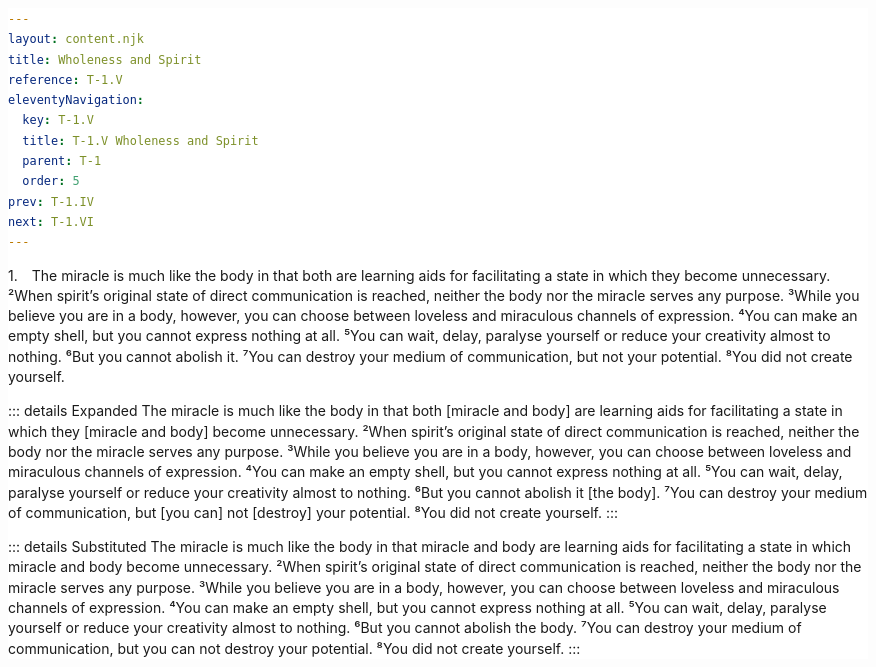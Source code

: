 ```yaml
---
layout: content.njk
title: Wholeness and Spirit
reference: T-1.V
eleventyNavigation:
  key: T-1.V
  title: T-1.V Wholeness and Spirit
  parent: T-1
  order: 5
prev: T-1.IV
next: T-1.VI
---
```


1. The miracle is much like the body in that both are learning aids for facilitating a state in which they become unnecessary. 
²When spirit’s original state of direct communication is reached, neither the body nor the miracle serves any purpose. 
³While you believe you are in a body, however, you can choose between loveless and miraculous channels of expression. 
⁴You can make an empty shell, but you cannot express nothing at all. 
⁵You can wait, delay, paralyse yourself or reduce your creativity almost to nothing. 
⁶But you cannot abolish it. 
⁷You can destroy your medium of communication, but not your potential. 
⁸You did not create yourself.

::: details Expanded
The miracle is much like the body in that both [miracle and body] are learning aids for facilitating a state in which they [miracle and body] become unnecessary. 
²When spirit’s original state of direct communication is reached, neither the body nor the miracle serves any purpose. 
³While you believe you are in a body, however, you can choose between loveless and miraculous channels of expression. 
⁴You can make an empty shell, but you cannot express nothing at all. 
⁵You can wait, delay, paralyse yourself or reduce your creativity almost to nothing. 
⁶But you cannot abolish it [the body]. 
⁷You can destroy your medium of communication, but [you can] not [destroy] your potential. 
⁸You did not create yourself.
:::

::: details Substituted
The miracle is much like the body in that miracle and body are learning aids for facilitating a state in which miracle and body become unnecessary. 
²When spirit’s original state of direct communication is reached, neither the body nor the miracle serves any purpose. 
³While you believe you are in a body, however, you can choose between loveless and miraculous channels of expression. 
⁴You can make an empty shell, but you cannot express nothing at all. 
⁵You can wait, delay, paralyse yourself or reduce your creativity almost to nothing. 
⁶But you cannot abolish the body. 
⁷You can destroy your medium of communication, but you can not destroy your potential. 
⁸You did not create yourself.
:::

